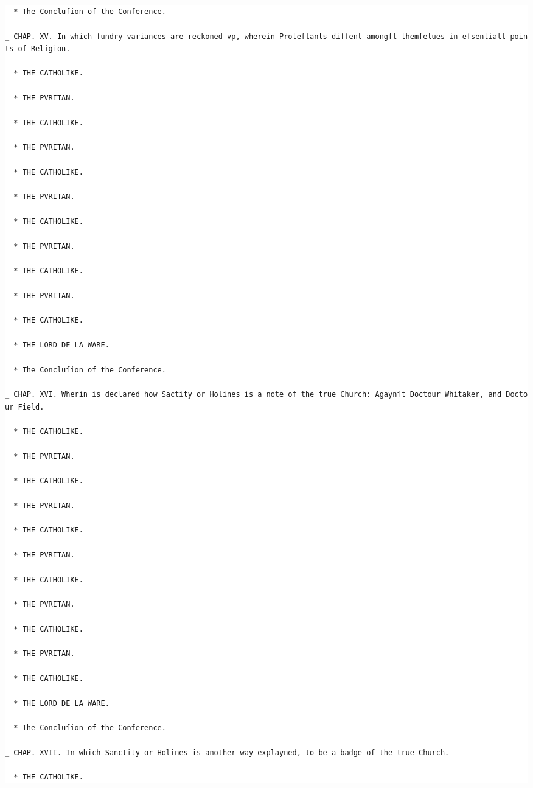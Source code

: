       * The Concluſion of the Conference.

    _ CHAP. XV. In which ſundry variances are reckoned vp, wherein Proteſtants diſſent amongſt themſelues in eſsentiall points of Religion.

      * THE CATHOLIKE.

      * THE PVRITAN.

      * THE CATHOLIKE.

      * THE PVRITAN.

      * THE CATHOLIKE.

      * THE PVRITAN.

      * THE CATHOLIKE.

      * THE PVRITAN.

      * THE CATHOLIKE.

      * THE PVRITAN.

      * THE CATHOLIKE.

      * THE LORD DE LA WARE.

      * The Concluſion of the Conference.

    _ CHAP. XVI. Wherin is declared how Sāctity or Holines is a note of the true Church: Agaynſt Doctour Whitaker, and Doctour Field.

      * THE CATHOLIKE.

      * THE PVRITAN.

      * THE CATHOLIKE.

      * THE PVRITAN.

      * THE CATHOLIKE.

      * THE PVRITAN.

      * THE CATHOLIKE.

      * THE PVRITAN.

      * THE CATHOLIKE.

      * THE PVRITAN.

      * THE CATHOLIKE.

      * THE LORD DE LA WARE.

      * The Concluſion of the Conference.

    _ CHAP. XVII. In which Sanctity or Holines is another way explayned, to be a badge of the true Church.

      * THE CATHOLIKE.
